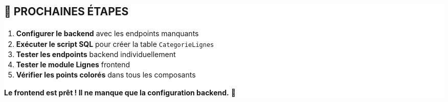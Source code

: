 
## 🚀 PROCHAINES ÉTAPES

1. **Configurer le backend** avec les endpoints manquants
2. **Exécuter le script SQL** pour créer la table `CategorieLignes`
3. **Tester les endpoints** backend individuellement
4. **Tester le module Lignes** frontend
5. **Vérifier les points colorés** dans tous les composants

**Le frontend est prêt ! Il ne manque que la configuration backend.** 🎉


